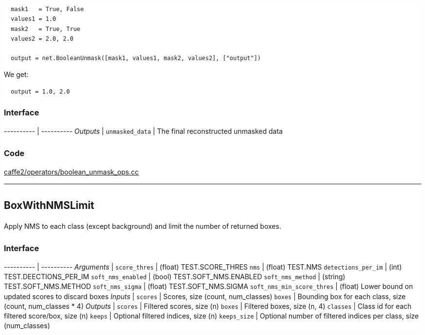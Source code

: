 ```
  mask1   = True, False
  values1 = 1.0
  mask2   = True, True
  values2 = 2.0, 2.0

  output = net.BooleanUnmask([mask1, values1, mask2, values2], ["output"])

```

 We get:  

```
  output = 1.0, 2.0
```




### Interface


---------- | ----------
*Outputs* | 
`unmasked_data` | The final reconstructed unmasked data


### Code


[caffe2/operators/boolean_unmask_ops.cc](https://github.com/caffe2/caffe2/blob/master/caffe2/operators/boolean_unmask_ops.cc)

---



## BoxWithNMSLimit


Apply NMS to each class (except background) and limit the number of returned boxes.



### Interface


---------- | ----------
*Arguments* | 
`score_thres` | (float) TEST.SCORE_THRES
`nms` | (float) TEST.NMS
`detections_per_im` | (int) TEST.DEECTIONS_PER_IM
`soft_nms_enabled` | (bool) TEST.SOFT_NMS.ENABLED
`soft_nms_method` | (string) TEST.SOFT_NMS.METHOD
`soft_nms_sigma` | (float) TEST.SOFT_NMS.SIGMA
`soft_nms_min_score_thres` | (float) Lower bound on updated scores to discard boxes
*Inputs* | 
`scores` | Scores, size (count, num_classes)
`boxes` | Bounding box for each class, size (count, num_classes * 4)
*Outputs* | 
`scores` | Filtered scores, size (n)
`boxes` | Filtered boxes, size (n, 4)
`classes` | Class id for each filtered score/box, size (n)
`keeps` | Optional filtered indices, size (n)
`keeps_size` | Optional number of filtered indices per class, size (num_classes)
